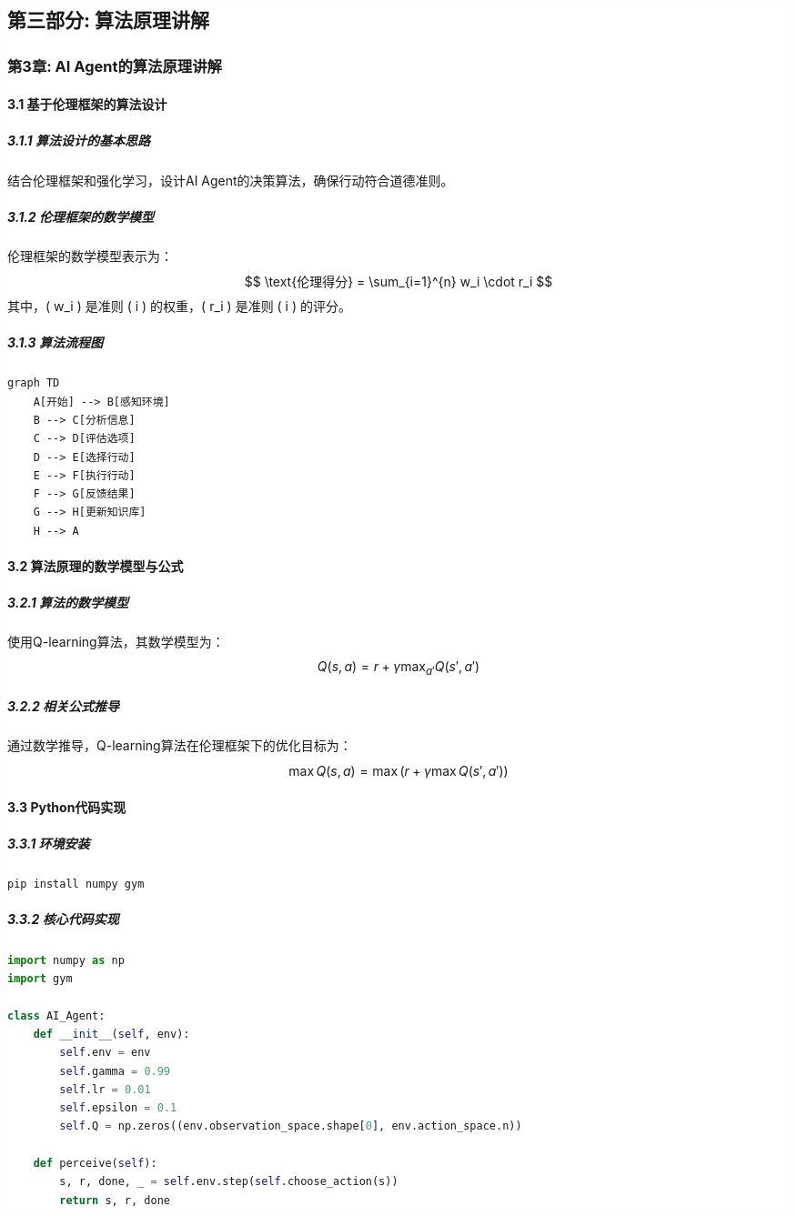 
## 第三部分: 算法原理讲解

### 第3章: AI Agent的算法原理讲解

#### 3.1 基于伦理框架的算法设计

##### 3.1.1 算法设计的基本思路

结合伦理框架和强化学习，设计AI Agent的决策算法，确保行动符合道德准则。

##### 3.1.2 伦理框架的数学模型

伦理框架的数学模型表示为：
$$ \text{伦理得分} = \sum_{i=1}^{n} w_i \cdot r_i $$
其中，\( w_i \) 是准则 \( i \) 的权重，\( r_i \) 是准则 \( i \) 的评分。

##### 3.1.3 算法流程图

```mermaid
graph TD
    A[开始] --> B[感知环境]
    B --> C[分析信息]
    C --> D[评估选项]
    D --> E[选择行动]
    E --> F[执行行动]
    F --> G[反馈结果]
    G --> H[更新知识库]
    H --> A
```

#### 3.2 算法原理的数学模型与公式

##### 3.2.1 算法的数学模型

使用Q-learning算法，其数学模型为：
$$ Q(s, a) = r + \gamma \max_{a'} Q(s', a') $$

##### 3.2.2 相关公式推导

通过数学推导，Q-learning算法在伦理框架下的优化目标为：
$$ \max Q(s, a) = \max (r + \gamma \max Q(s', a')) $$

#### 3.3 Python代码实现

##### 3.3.1 环境安装

```bash
pip install numpy gym
```

##### 3.3.2 核心代码实现

```python
import numpy as np
import gym

class AI_Agent:
    def __init__(self, env):
        self.env = env
        self.gamma = 0.99
        self.lr = 0.01
        self.epsilon = 0.1
        self.Q = np.zeros((env.observation_space.shape[0], env.action_space.n))

    def perceive(self):
        s, r, done, _ = self.env.step(self.choose_action(s))
        return s, r, done
```